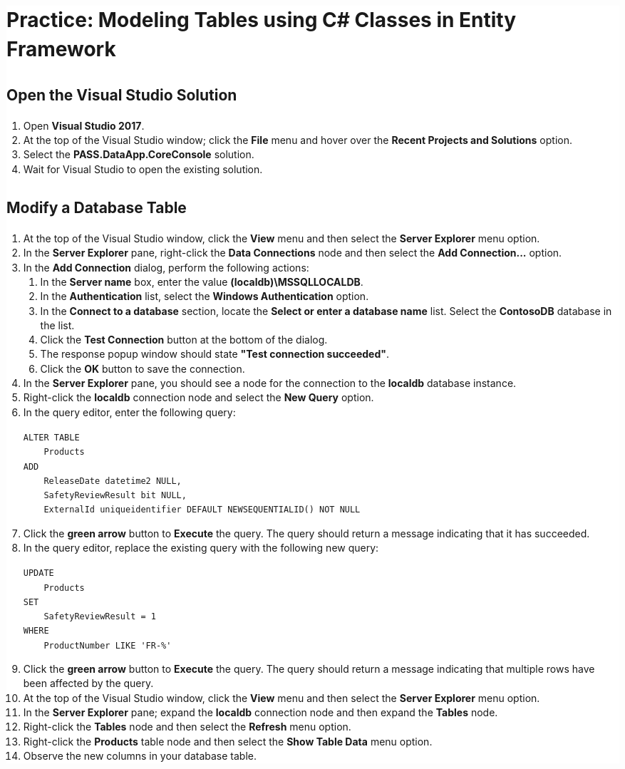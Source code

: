 # Practice: Modeling Tables using C\# Classes in Entity Framework

## Open the Visual Studio Solution

1. Open **Visual Studio 2017**.
1. At the top of the Visual Studio window; click the **File** menu and hover over the **Recent Projects and Solutions** option.
1. Select the **PASS.DataApp.CoreConsole** solution.
1. Wait for Visual Studio to open the existing solution.

## Modify a Database Table

1. At the top of the Visual Studio window, click the **View** menu and then select the **Server Explorer** menu option.
1. In the **Server Explorer** pane, right-click the **Data Connections** node and then select the **Add Connection...** option.
1. In the **Add Connection** dialog, perform the following actions:
	1. In the **Server name** box, enter the value **(localdb)\MSSQLLOCALDB**.
	1. In the **Authentication** list, select the **Windows Authentication** option.
	1. In the **Connect to a database** section, locate the **Select or enter a database name** list. Select the **ContosoDB** database in the list. 
	1. Click the **Test Connection** button at the bottom of the dialog. 
	1. The response popup window should state **"Test connection succeeded"**.
	1. Click the **OK** button to save the connection.
1. In the **Server Explorer** pane, you should see a node for the connection to the **localdb** database instance. 
1. Right-click the **localdb** connection node and select the **New Query** option.
1. In the query editor, enter the following query:
	```
    ALTER TABLE 
        Products 
    ADD 
        ReleaseDate datetime2 NULL,
	    SafetyReviewResult bit NULL,
        ExternalId uniqueidentifier DEFAULT NEWSEQUENTIALID() NOT NULL
	```
1. Click the **green arrow** button to **Execute** the query. The query should return a message indicating that it has succeeded.
1. In the query editor, replace the existing query with the following new query:
	```
    UPDATE 
        Products
    SET 
        SafetyReviewResult = 1
    WHERE
        ProductNumber LIKE 'FR-%'
	```
1. Click the **green arrow** button to **Execute** the query. The query should return a message indicating that multiple rows have been affected by the query.
1. At the top of the Visual Studio window, click the **View** menu and then select the **Server Explorer** menu option.
1. In the **Server Explorer** pane; expand the **localdb** connection node and then expand the **Tables** node.
1. Right-click the **Tables** node and then select the **Refresh** menu option.
1. Right-click the **Products** table node and then select the **Show Table Data** menu option.
1. Observe the new columns in your database table.
